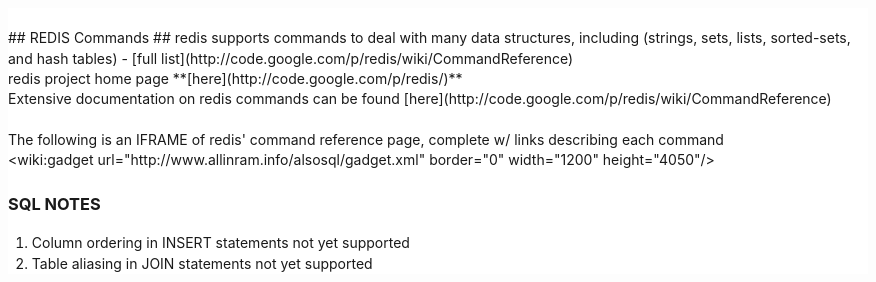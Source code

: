 <br />
## REDIS Commands ##
redis supports commands to deal with many data structures, including (strings, sets, lists, sorted-sets, and hash tables) - [full list](http://code.google.com/p/redis/wiki/CommandReference)<br />
redis project home page **[here](http://code.google.com/p/redis/)**<br />
Extensive documentation on redis commands can be found [here](http://code.google.com/p/redis/wiki/CommandReference)<br />
<br />
The following is an IFRAME of redis' command reference page, complete w/ links describing each command<br />
&lt;wiki:gadget url="http://www.allinram.info/alsosql/gadget.xml"  border="0" width="1200" height="4050"/&gt;

### SQL NOTES ###
  1. Column ordering in INSERT statements not yet supported
  1. Table aliasing in JOIN statements not yet supported